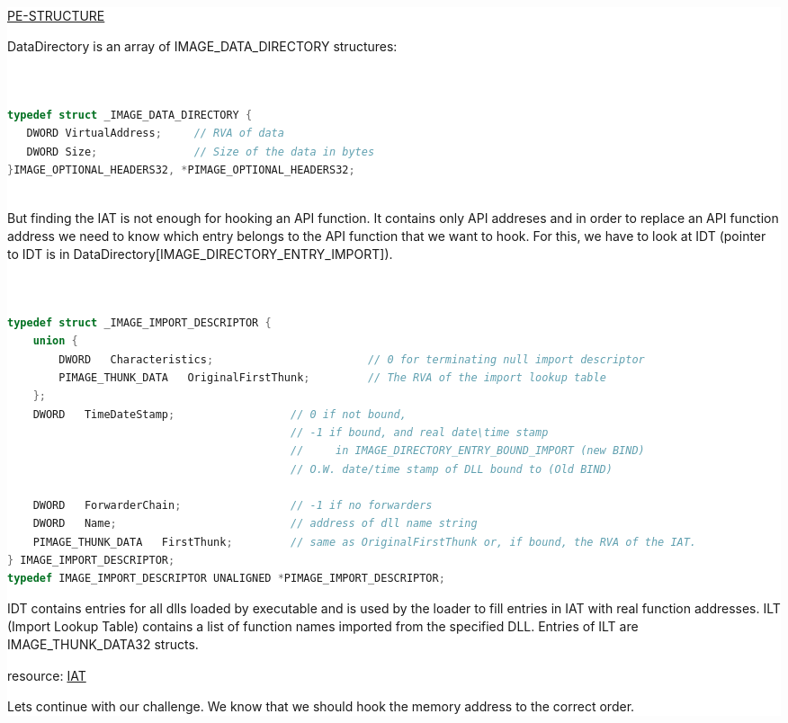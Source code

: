 [PE-STRUCTURE](https://f3real.github.io/images/2019_4_17_location-of-the-IAT.png)


DataDirectory is an array of IMAGE_DATA_DIRECTORY structures:

``` C


typedef struct _IMAGE_DATA_DIRECTORY {
   DWORD VirtualAddress;     // RVA of data
   DWORD Size;               // Size of the data in bytes
}IMAGE_OPTIONAL_HEADERS32, *PIMAGE_OPTIONAL_HEADERS32;



```
But finding the IAT is not enough for hooking an API function. 
It contains only API addreses and in order to replace an API function address we need to know which entry belongs to the API function that we want to hook. For this, we have to look at IDT (pointer to IDT is in DataDirectory[IMAGE_DIRECTORY_ENTRY_IMPORT]).


```C 


typedef struct _IMAGE_IMPORT_DESCRIPTOR {
    union {
        DWORD   Characteristics;                        // 0 for terminating null import descriptor
        PIMAGE_THUNK_DATA   OriginalFirstThunk;         // The RVA of the import lookup table
    };
    DWORD   TimeDateStamp;                  // 0 if not bound,
                                            // -1 if bound, and real date\time stamp
                                            //     in IMAGE_DIRECTORY_ENTRY_BOUND_IMPORT (new BIND)
                                            // O.W. date/time stamp of DLL bound to (Old BIND)

    DWORD   ForwarderChain;                 // -1 if no forwarders
    DWORD   Name;                           // address of dll name string
    PIMAGE_THUNK_DATA   FirstThunk;         // same as OriginalFirstThunk or, if bound, the RVA of the IAT. 
} IMAGE_IMPORT_DESCRIPTOR;
typedef IMAGE_IMPORT_DESCRIPTOR UNALIGNED *PIMAGE_IMPORT_DESCRIPTOR;


```

                                                                                                                                       
IDT contains entries for all dlls loaded by executable and is used by the loader to fill entries in IAT with real function addresses.
ILT (Import Lookup Table) contains a list of function names imported from the specified DLL. Entries of ILT are IMAGE_THUNK_DATA32 structs.                                                                                                                                      

resource: [IAT](https://f3real.github.io/iat_hooking.html)




Lets continue with our challenge. We know that we should hook the memory address to the correct order. 
